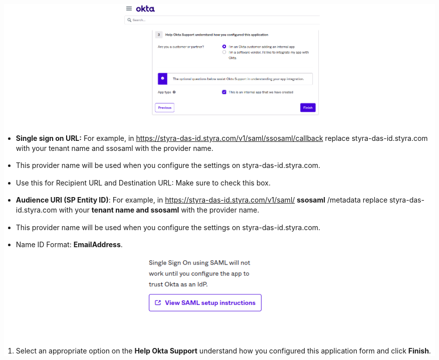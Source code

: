 </p> <p style="text-align:center;"> <img src="./images/okta5.png" width= 400 length= 200 > </p>

- **Single sign on URL:** For example, in https://styra-das-id.styra.com/v1/saml/ssosaml/callback replace styra-das-id.styra.com with your tenant name and ssosaml with the provider name.

- This provider name will be used when you configure the settings on styra-das-id.styra.com.

- Use this for Recipient URL and Destination URL: Make sure to check this box.
- **Audience URI (SP Entity ID)**: For example, in https://styra-das-id.styra.com/v1/saml/ **ssosaml** /metadata replace styra-das-id.styra.com with your **tenant name and ssosaml** with the provider name.

- This provider name will be used when you configure the settings on styra-das-id.styra.com.

- Name ID Format: **EmailAddress**.

</p> <p style="text-align:center;"> <img src="./images/okta6.png" width= 300 length= 200 > </p>

1. Select an appropriate option on the **Help Okta Support** understand how you configured this application form and click **Finish**.
